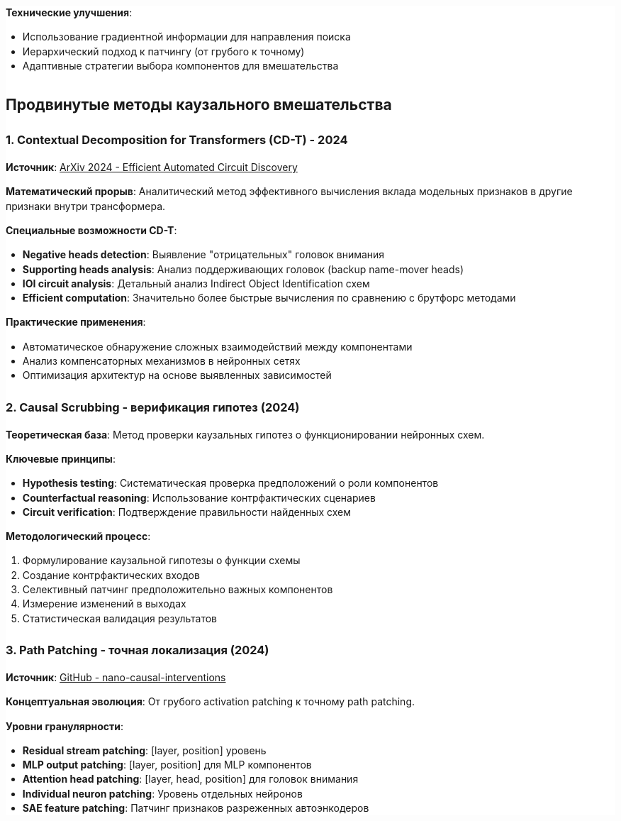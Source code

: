 **Технические улучшения**:
- Использование градиентной информации для направления поиска
- Иерархический подход к патчингу (от грубого к точному)
- Адаптивные стратегии выбора компонентов для вмешательства

## Продвинутые методы каузального вмешательства

### 1. Contextual Decomposition for Transformers (CD-T) - 2024

**Источник**: [ArXiv 2024 - Efficient Automated Circuit Discovery](https://arxiv.org/html/2407.00886)

**Математический прорыв**: Аналитический метод эффективного вычисления вклада модельных признаков в другие признаки внутри трансформера.

**Специальные возможности CD-T**:
- **Negative heads detection**: Выявление "отрицательных" головок внимания
- **Supporting heads analysis**: Анализ поддерживающих головок (backup name-mover heads)
- **IOI circuit analysis**: Детальный анализ Indirect Object Identification схем
- **Efficient computation**: Значительно более быстрые вычисления по сравнению с брутфорс методами

**Практические применения**:
- Автоматическое обнаружение сложных взаимодействий между компонентами
- Анализ компенсаторных механизмов в нейронных сетях
- Оптимизация архитектур на основе выявленных зависимостей

### 2. Causal Scrubbing - верификация гипотез (2024)

**Теоретическая база**: Метод проверки каузальных гипотез о функционировании нейронных схем.

**Ключевые принципы**:
- **Hypothesis testing**: Систематическая проверка предположений о роли компонентов
- **Counterfactual reasoning**: Использование контрфактических сценариев
- **Circuit verification**: Подтверждение правильности найденных схем

**Методологический процесс**:
1. Формулирование каузальной гипотезы о функции схемы
2. Создание контрфактических входов
3. Селективный патчинг предположительно важных компонентов
4. Измерение изменений в выходах
5. Статистическая валидация результатов

### 3. Path Patching - точная локализация (2024)

**Источник**: [GitHub - nano-causal-interventions](https://github.com/aryamanarora/nano-causal-interventions)

**Концептуальная эволюция**: От грубого activation patching к точному path patching.

**Уровни гранулярности**:
- **Residual stream patching**: [layer, position] уровень
- **MLP output patching**: [layer, position] для MLP компонентов
- **Attention head patching**: [layer, head, position] для головок внимания
- **Individual neuron patching**: Уровень отдельных нейронов
- **SAE feature patching**: Патчинг признаков разреженных автоэнкодеров
